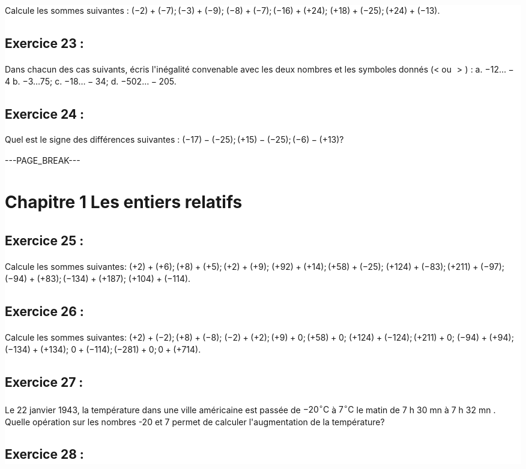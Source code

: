 Calcule les sommes suivantes :
$(-2)+(-7) ;(-3)+(-9)$;
$(-8)+(-7) ;(-16)+(+24)$;
$(+18)+(-25) ;(+24)+(-13)$.

## Exercice 23 :

Dans chacun des cas suivants, écris l'inégalité convenable avec les deux nombres et les symboles donnés $(<$ ou $>)$ :
a. $-12 \ldots-4$
b. $-3 \ldots 75$;
c. $-18 \ldots-34$;
d. $-502 \ldots-205$.

## Exercice 24 :

Quel est le signe des différences suivantes :
$(-17)-(-25) ;(+15)-(-25) ;(-6)-(+13) ?$

---PAGE_BREAK---

# Chapitre 1 Les entiers relatifs 

## Exercice 25 :

Calcule les sommes suivantes:
$(+2)+(+6) ;(+8)+(+5) ;(+2)+(+9)$;
$(+92)+(+14) ;(+58)+(-25)$;
$(+124)+(-83) ;(+211)+(-97) ;$
$(-94)+(+83) ;(-134)+(+187) ;$
$(+104)+(-114)$.

## Exercice 26 :

Calcule les sommes suivantes:
$(+2)+(-2) ;(+8)+(-8) ;$
$(-2)+(+2) ;(+9)+0 ;(+58)+0 ;$
$(+124)+(-124) ;(+211)+0 ;$
$(-94)+(+94) ;(-134)+(+134) ;$
$0+(-114) ;(-281)+0 ; 0+(+714)$.

## Exercice 27 :

Le 22 janvier 1943, la température dans une ville américaine est passée de $-20^{\circ} \mathrm{C}$ à $7^{\circ} \mathrm{C}$ le matin de 7 h 30 mn à 7 h 32 mn . Quelle opération sur les nombres -20 et 7 permet de calculer l'augmentation de la température?

## Exercice 28 :
